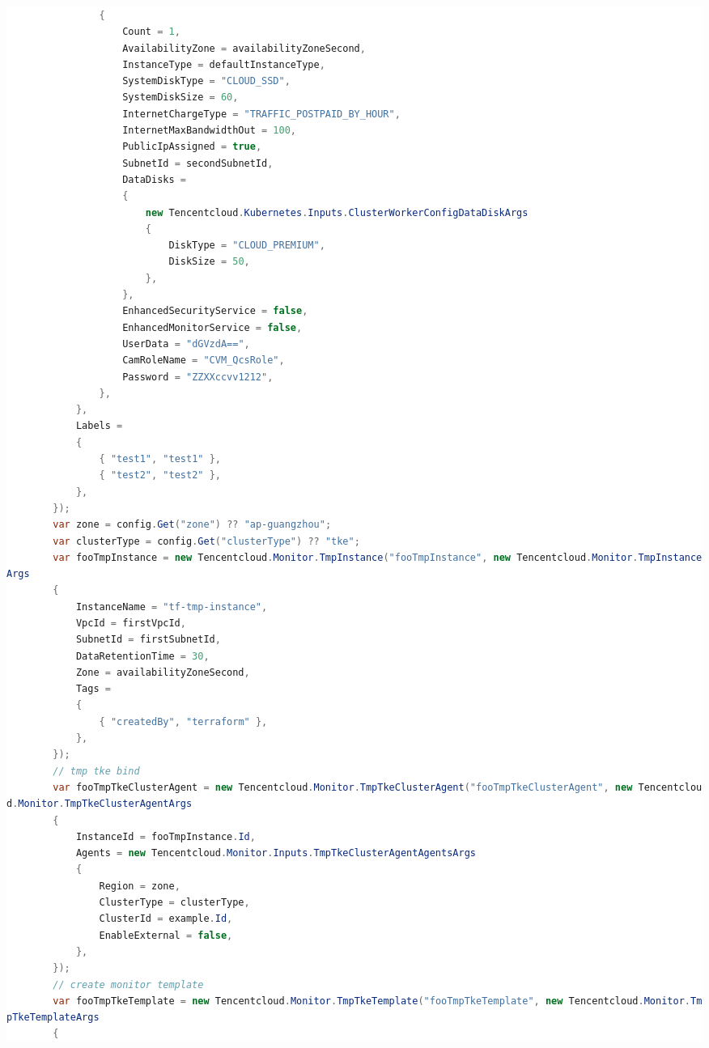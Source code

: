 ```csharp
                {
                    Count = 1,
                    AvailabilityZone = availabilityZoneSecond,
                    InstanceType = defaultInstanceType,
                    SystemDiskType = "CLOUD_SSD",
                    SystemDiskSize = 60,
                    InternetChargeType = "TRAFFIC_POSTPAID_BY_HOUR",
                    InternetMaxBandwidthOut = 100,
                    PublicIpAssigned = true,
                    SubnetId = secondSubnetId,
                    DataDisks = 
                    {
                        new Tencentcloud.Kubernetes.Inputs.ClusterWorkerConfigDataDiskArgs
                        {
                            DiskType = "CLOUD_PREMIUM",
                            DiskSize = 50,
                        },
                    },
                    EnhancedSecurityService = false,
                    EnhancedMonitorService = false,
                    UserData = "dGVzdA==",
                    CamRoleName = "CVM_QcsRole",
                    Password = "ZZXXccvv1212",
                },
            },
            Labels = 
            {
                { "test1", "test1" },
                { "test2", "test2" },
            },
        });
        var zone = config.Get("zone") ?? "ap-guangzhou";
        var clusterType = config.Get("clusterType") ?? "tke";
        var fooTmpInstance = new Tencentcloud.Monitor.TmpInstance("fooTmpInstance", new Tencentcloud.Monitor.TmpInstanceArgs
        {
            InstanceName = "tf-tmp-instance",
            VpcId = firstVpcId,
            SubnetId = firstSubnetId,
            DataRetentionTime = 30,
            Zone = availabilityZoneSecond,
            Tags = 
            {
                { "createdBy", "terraform" },
            },
        });
        // tmp tke bind
        var fooTmpTkeClusterAgent = new Tencentcloud.Monitor.TmpTkeClusterAgent("fooTmpTkeClusterAgent", new Tencentcloud.Monitor.TmpTkeClusterAgentArgs
        {
            InstanceId = fooTmpInstance.Id,
            Agents = new Tencentcloud.Monitor.Inputs.TmpTkeClusterAgentAgentsArgs
            {
                Region = zone,
                ClusterType = clusterType,
                ClusterId = example.Id,
                EnableExternal = false,
            },
        });
        // create monitor template
        var fooTmpTkeTemplate = new Tencentcloud.Monitor.TmpTkeTemplate("fooTmpTkeTemplate", new Tencentcloud.Monitor.TmpTkeTemplateArgs
        {
```